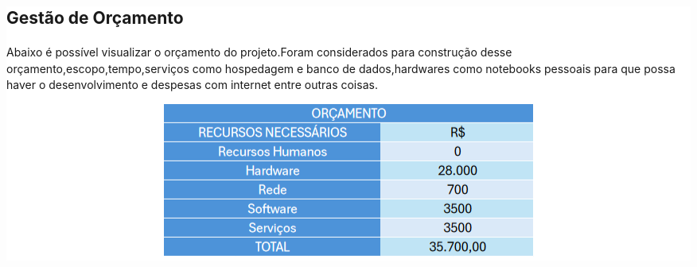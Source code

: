 ## Gestão de Orçamento

Abaixo é possível visualizar o orçamento do projeto.Foram considerados para construção desse orçamento,escopo,tempo,serviços como hospedagem e banco de dados,hardwares como notebooks pessoais para que possa haver o desenvolvimento e despesas com internet entre outras coisas. 

<div align="center"><img src="./img/orcamento.PNG"  title="Orçamento do Projeto"></div>
